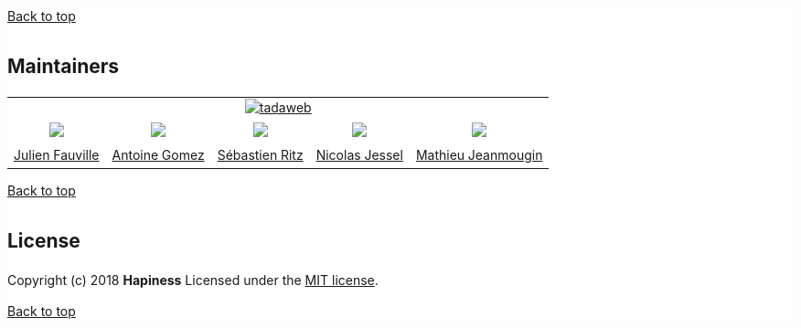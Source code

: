 [Back to top](#table-of-contents)

## Maintainers

<table>
    <tr>
        <td colspan="5" align="center"><a href="https://www.tadaweb.com"><img src="http://bit.ly/2xHQkTi" width="117" alt="tadaweb" /></a></td>
    </tr>
    <tr>
        <td align="center"><a href="https://github.com/Juneil"><img src="https://avatars3.githubusercontent.com/u/6546204?v=3&s=117" width="117"/></a></td>
        <td align="center"><a href="https://github.com/antoinegomez"><img src="https://avatars3.githubusercontent.com/u/997028?v=3&s=117" width="117"/></a></td>
        <td align="center"><a href="https://github.com/reptilbud"><img src="https://avatars3.githubusercontent.com/u/6841511?v=3&s=117" width="117"/></a></td>
        <td align="center"><a href="https://github.com/njl07"><img src="https://avatars3.githubusercontent.com/u/1673977?v=3&s=117" width="117"/></a></td>
        <td align="center"><a href="https://github.com/njl07"><img src="https://avatars2.githubusercontent.com/u/6479712?s=117&v=4" width="117"/></a></td>
    </tr>
    <tr>
        <td align="center"><a href="https://github.com/Juneil">Julien Fauville</a></td>
        <td align="center"><a href="https://github.com/antoinegomez">Antoine Gomez</a></td>
        <td align="center"><a href="https://github.com/reptilbud">Sébastien Ritz</a></td>
        <td align="center"><a href="https://github.com/njl07">Nicolas Jessel</a></td>
        <td align="center"><a href="https://github.com/njl07">Mathieu Jeanmougin</a></td>
    </tr>
</table>

[Back to top](#table-of-contents)

## License

Copyright (c) 2018 **Hapiness** Licensed under the [MIT license](https://github.com/hapinessjs/hapiness/blob/master/LICENSE.md).

[Back to top](#table-of-contents)
